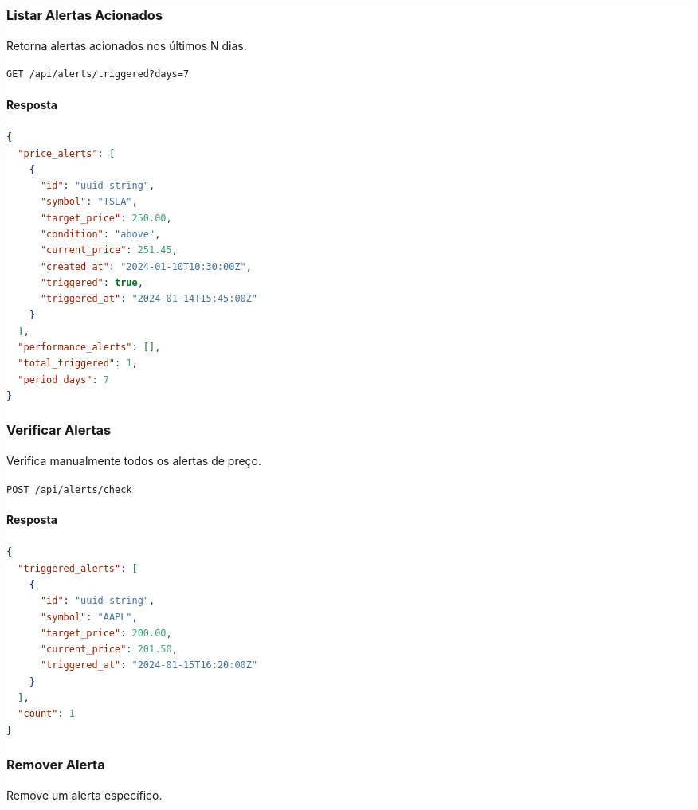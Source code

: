 ### Listar Alertas Acionados
Retorna alertas acionados nos últimos N dias.

```http
GET /api/alerts/triggered?days=7
```

#### Resposta
```json
{
  "price_alerts": [
    {
      "id": "uuid-string",
      "symbol": "TSLA",
      "target_price": 250.00,
      "condition": "above",
      "current_price": 251.45,
      "created_at": "2024-01-10T10:30:00Z",
      "triggered": true,
      "triggered_at": "2024-01-14T15:45:00Z"
    }
  ],
  "performance_alerts": [],
  "total_triggered": 1,
  "period_days": 7
}
```

### Verificar Alertas
Verifica manualmente todos os alertas de preço.

```http
POST /api/alerts/check
```

#### Resposta
```json
{
  "triggered_alerts": [
    {
      "id": "uuid-string",
      "symbol": "AAPL",
      "target_price": 200.00,
      "current_price": 201.50,
      "triggered_at": "2024-01-15T16:20:00Z"
    }
  ],
  "count": 1
}
```

### Remover Alerta
Remove um alerta específico.
